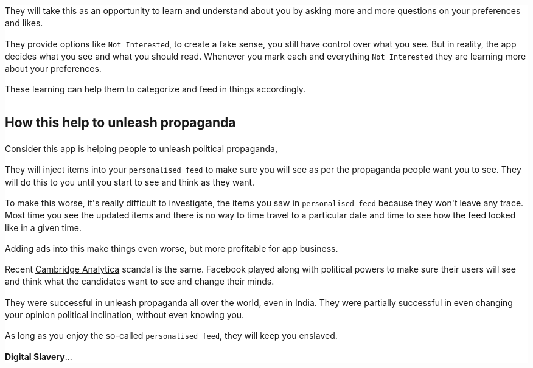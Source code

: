 They will take this as an opportunity to learn and understand about you by asking more and more questions on your preferences and likes.

They provide options like `Not Interested`, to create a fake sense, you still have control over what you see.
But in reality, the app decides what you see and what you should read. Whenever you mark each and everything `Not Interested` they are learning more about your preferences.

These learning can help them to categorize and feed in things accordingly.

## How this help to unleash propaganda

Consider this app is helping people to unleash political propaganda,

They will inject items into your `personalised feed` to make sure you will see as per the propaganda people want you to see.
They will do this to you until you start to see and think as they want.

To make this worse, it's really difficult to investigate, the items you saw in `personalised feed` because they won't leave any trace.
Most time you see the updated items and there is no way to time travel to a particular date and time to see
how the feed looked like in a given time.

Adding ads into this make things even worse, but more profitable for app business.

Recent [Cambridge Analytica][cambridge-analytica] scandal is the same. Facebook played along with political powers
to make sure their users will see and think what the candidates want to see and change their minds.

They were successful in unleash propaganda all over the world, even in India.
They were partially successful in even changing your opinion political inclination, without even knowing you.

As long as you enjoy the so-called `personalised feed`, they will keep you enslaved.

**Digital Slavery**...

[cambridge-analytica]: https://www.theguardian.com/uk-news/2019/mar/17/cambridge-analytica-year-on-lesson-in-institutional-failure-christopher-wylie#img-5
